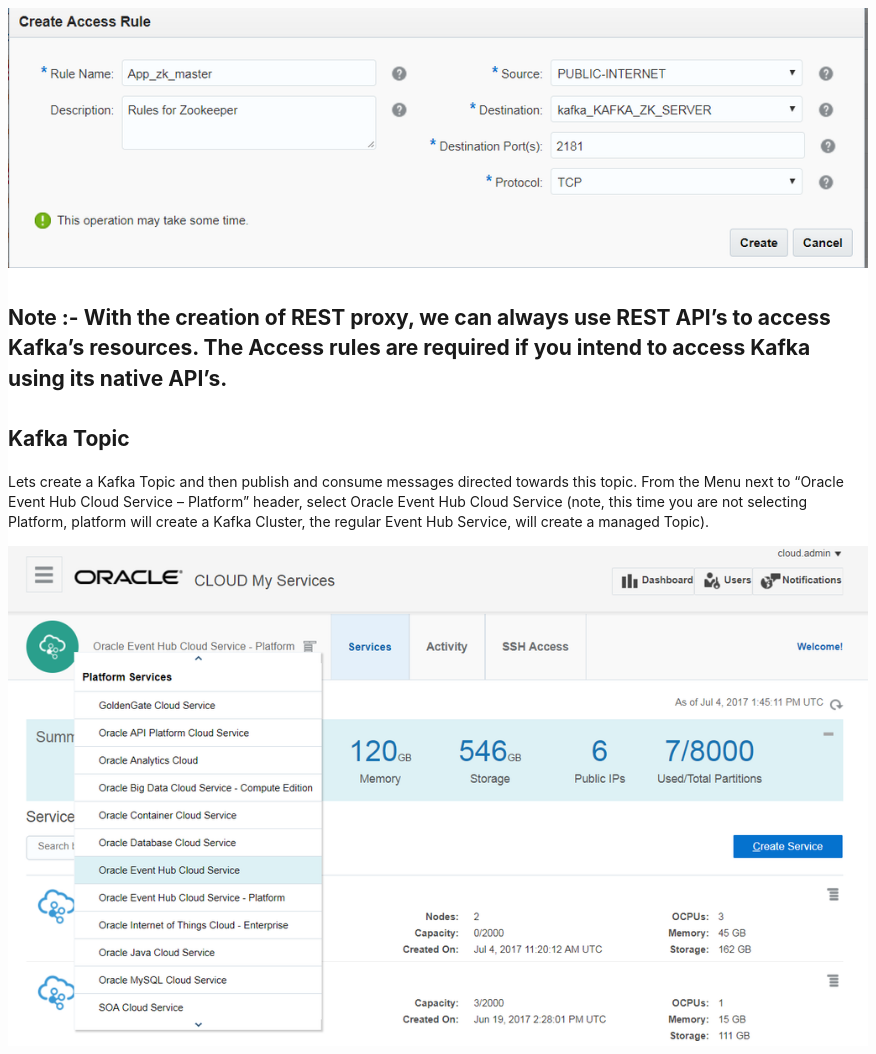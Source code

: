 ![](images/300/Access_rules_2.png)

## Note :- With the creation of REST proxy, we can always use REST API’s to access Kafka’s resources. The Access rules are required if you intend to access Kafka using its native API’s.

## Kafka Topic

Lets create a Kafka Topic and then publish and consume messages directed towards this topic.
From the Menu next to “Oracle Event Hub Cloud Service – Platform” header, select Oracle Event Hub Cloud Service (note, this time you are not selecting Platform, platform will create a Kafka Cluster, the regular Event Hub Service, will create a managed Topic).

![](images/300/CreateKafkaTopic.png)
